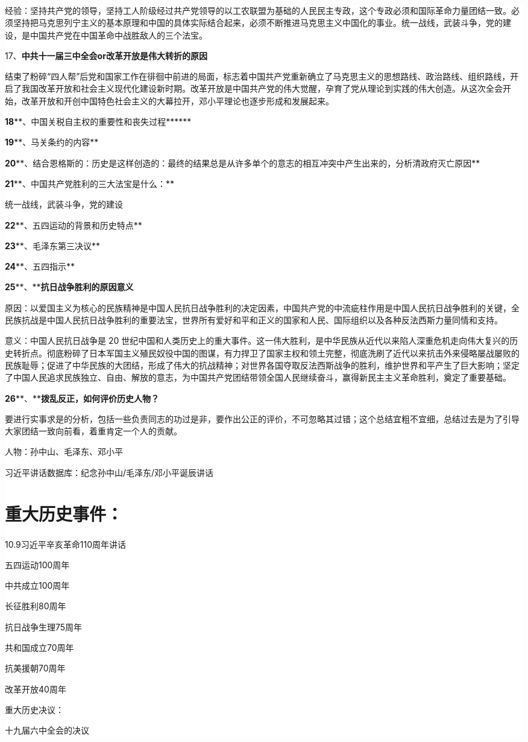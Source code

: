 经验：坚持共产党的领导，坚持工人阶级经过共产党领导的以工农联盟为基础的人民民主专政，这个专政必须和国际革命力量团结一致。必须坚持把马克思列宁主义的基本原理和中国的具体实际结合起来，必须不断推进马克思主义中国化的事业。统一战线，武装斗争，党的建设，是中国共产党在中国革命中战胜敌人的三个法宝。

 

17、**中共十一届三中全会or改革开放是伟大转折的原因**

结束了粉碎“四人帮”后党和国家工作在徘徊中前进的局面，标志着中国共产党重新确立了马克思主义的思想路线、政治路线、组织路线，开启了我国改革开放和社会主义现代化建设新时期。改革开放是中国共产党的伟大觉醒，孕育了党从理论到实践的伟大创造。从这次全会开始，改革开放和开创中国特色社会主义的大幕拉开，邓小平理论也逐步形成和发展起来。

 

**18****、中国关税自主权的重要性和丧失过程******

**19****、马关条约的内容**

**20****、结合恩格斯的：历史是这样创造的：最终的结果总是从许多单个的意志的相互冲突中产生出来的，分析清政府灭亡原因**

**21****、中国共产党胜利的三大法宝是什么：**

统一战线，武装斗争，党的建设

**22****、五四运动的背景和历史特点**

**23****、毛泽东第三决议**

**24****、五四指示**

**25****、****抗日战争胜利的原因意义**

原因：以爱国主义为核心的民族精神是中国人民抗日战争胜利的决定因素，中国共产党的中流疵柱作用是中国人民抗日战争胜利的关键，全民族抗战是中国人民抗日战争胜利的重要法宝，世界所有爱好和平和正义的国家和人民、国际组织以及各种反法西斯力量同情和支持。

意义：中国人民抗日战争是 20 世纪中国和人类历史上的重大事件。这一伟大胜利，是中华民族从近代以来陷人深重危机走向伟大复兴的历史转折点。彻底粉碎了日本军国主义殖民奴役中国的图谋，有力捍卫了国家主权和领土完整，彻底洗刷了近代以来抗击外来侵略屡战屡败的民族耻辱；促进了中华民族的大团结，形成了伟大的抗战精神；对世界各国夺取反法西斯战争的胜利，维护世界和平产生了巨大影响；坚定了中国人民追求民族独立、自由、解放的意志，为中国共产党团结带领全国人民继续奋斗，赢得新民主主义革命胜利，奠定了重要基础。

 

**26****、****拨乱反正，如何评价历史人物？**

要进行实事求是的分析，包括一些负责同志的功过是非，要作出公正的评价，不可忽略其过错；这个总结宜粗不宜细，总结过去是为了引导大家团结一致向前看，着重肯定一个人的贡献。

 

人物：孙中山、毛泽东、邓小平

习近平讲话数据库：纪念孙中山/毛泽东/邓小平诞辰讲话

# 重大历史事件：

10.9习近平辛亥革命110周年讲话

五四运动100周年

中共成立100周年

长征胜利80周年

抗日战争生理75周年

共和国成立70周年

抗美援朝70周年

改革开放40周年

重大历史决议：

十九届六中全会的决议